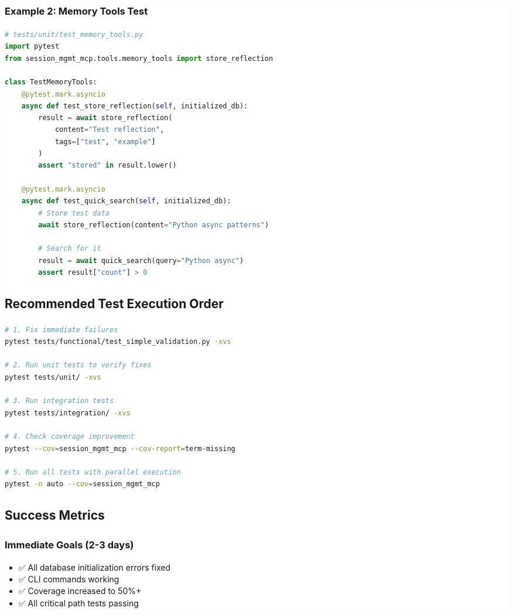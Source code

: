 ### Example 2: Memory Tools Test
```python
# tests/unit/test_memory_tools.py
import pytest
from session_mgmt_mcp.tools.memory_tools import store_reflection

class TestMemoryTools:
    @pytest.mark.asyncio
    async def test_store_reflection(self, initialized_db):
        result = await store_reflection(
            content="Test reflection",
            tags=["test", "example"]
        )
        assert "stored" in result.lower()

    @pytest.mark.asyncio
    async def test_quick_search(self, initialized_db):
        # Store test data
        await store_reflection(content="Python async patterns")

        # Search for it
        result = await quick_search(query="Python async")
        assert result["count"] > 0
```

## Recommended Test Execution Order

```bash
# 1. Fix immediate failures
pytest tests/functional/test_simple_validation.py -xvs

# 2. Run unit tests to verify fixes
pytest tests/unit/ -xvs

# 3. Run integration tests
pytest tests/integration/ -xvs

# 4. Check coverage improvement
pytest --cov=session_mgmt_mcp --cov-report=term-missing

# 5. Run all tests with parallel execution
pytest -n auto --cov=session_mgmt_mcp
```

## Success Metrics

### Immediate Goals (2-3 days)
- ✅ All database initialization errors fixed
- ✅ CLI commands working
- ✅ Coverage increased to 50%+
- ✅ All critical path tests passing
